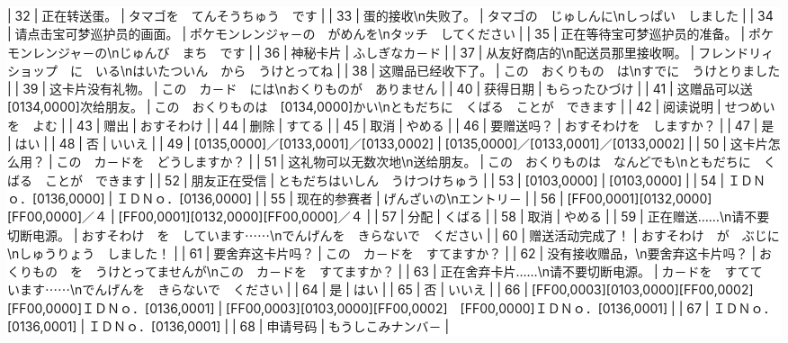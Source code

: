 | 32 | 正在转送蛋。 | タマゴを　てんそうちゅう　です |
| 33 | 蛋的接收\n失败了。 | タマゴの　じゅしんに\nしっぱい　しました |
| 34 | 请点击宝可梦巡护员的画面。 | ポケモンレンジャ－の　がめんを\nタッチ　してください |
| 35 | 正在等待宝可梦巡护员的准备。 | ポケモンレンジャ－の\nじゅんび　まち　です |
| 36 | 神秘卡片 | ふしぎなカ－ド |
| 37 | 从友好商店的\n配送员那里接收啊。 | フレンドリィショップ　に　いる\nはいたついん　から　うけとってね |
| 38 | 这赠品已经收下了。 | この　おくりもの　は\nすでに　うけとりました |
| 39 | 这卡片没有礼物。 | この　カ－ド　には\nおくりものが　ありません |
| 40 | 获得日期 | もらったひづけ |
| 41 | 这赠品可以送[0134,0000]次给朋友。 | この　おくりものは　[0134,0000]かい\nともだちに　くばる　ことが　できます |
| 42 | 阅读说明 | せつめいを　よむ |
| 43 | 赠出 | おすそわけ |
| 44 | 删除 | すてる |
| 45 | 取消 | やめる |
| 46 | 要赠送吗？ | おすそわけを　しますか？ |
| 47 | 是 | はい |
| 48 | 否 | いいえ |
| 49 | [0135,0000]／[0133,0001]／[0133,0002] | [0135,0000]／[0133,0001]／[0133,0002] |
| 50 | 这卡片怎么用？ | この　カ－ドを　どうしますか？ |
| 51 | 这礼物可以无数次地\n送给朋友。 | この　おくりものは　なんどでも\nともだちに　くばる　ことが　できます |
| 52 | 朋友正在受信 | ともだちはいしん　うけつけちゅう |
| 53 | [0103,0000] | [0103,0000] |
| 54 | ＩＤＮｏ．[0136,0000] | ＩＤＮｏ．[0136,0000] |
| 55 | 现在的参赛者 | げんざいの\nエントリ－ |
| 56 | [FF00,0001][0132,0000][FF00,0000]／４ | [FF00,0001][0132,0000][FF00,0000]／４ |
| 57 | 分配 | くばる |
| 58 | 取消 | やめる |
| 59 | 正在赠送……\n请不要切断电源。 | おすそわけ　を　しています⋯⋯\nでんげんを　きらないで　ください |
| 60 | 赠送活动完成了！ | おすそわけ　が　ぶじに\nしゅうりょう　しました！ |
| 61 | 要舍弃这卡片吗？ | この　カ－ドを　すてますか？ |
| 62 | 没有接收赠品，\n要舍弃这卡片吗？ | おくりもの　を　うけとってませんが\nこの　カ－ドを　すてますか？ |
| 63 | 正在舍弃卡片……\n请不要切断电源。 | カ－ドを　すてて　います⋯⋯\nでんげんを　きらないで　ください |
| 64 | 是 | はい |
| 65 | 否 | いいえ |
| 66 | [FF00,0003][0103,0000][FF00,0002]　[FF00,0000]ＩＤＮｏ．[0136,0001] | [FF00,0003][0103,0000][FF00,0002]　[FF00,0000]ＩＤＮｏ．[0136,0001] |
| 67 | ＩＤＮｏ．[0136,0001] | ＩＤＮｏ．[0136,0001] |
| 68 | 申请号码 | もうしこみナンバ－ |
